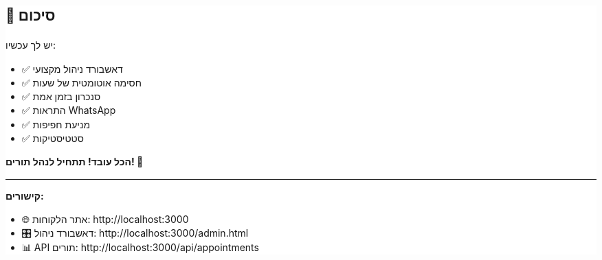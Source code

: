 ## 🎉 סיכום

יש לך עכשיו:
- ✅ דאשבורד ניהול מקצועי
- ✅ חסימה אוטומטית של שעות
- ✅ סנכרון בזמן אמת
- ✅ התראות WhatsApp
- ✅ מניעת חפיפות
- ✅ סטטיסטיקות

**הכל עובד! תתחיל לנהל תורים! 🚀**

---

**קישורים:**
- 🌐 אתר הלקוחות: http://localhost:3000
- 🎛️ דאשבורד ניהול: http://localhost:3000/admin.html
- 📊 API תורים: http://localhost:3000/api/appointments

